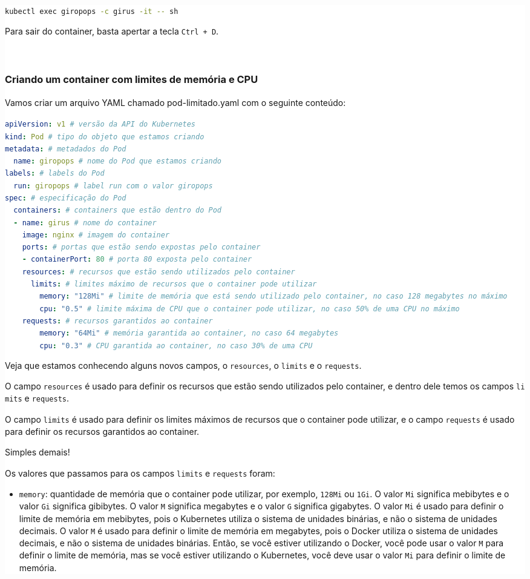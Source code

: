 ```bash
kubectl exec giropops -c girus -it -- sh
```

Para sair do container, basta apertar a tecla `Ctrl + D`.

&nbsp;

### Criando um container com limites de memória e CPU

Vamos criar um arquivo YAML chamado pod-limitado.yaml com o seguinte conteúdo:

```yaml
apiVersion: v1 # versão da API do Kubernetes
kind: Pod # tipo do objeto que estamos criando
metadata: # metadados do Pod
  name: giropops # nome do Pod que estamos criando
labels: # labels do Pod
  run: giropops # label run com o valor giropops
spec: # especificação do Pod 
  containers: # containers que estão dentro do Pod 
  - name: girus # nome do container 
    image: nginx # imagem do container
    ports: # portas que estão sendo expostas pelo container
    - containerPort: 80 # porta 80 exposta pelo container
    resources: # recursos que estão sendo utilizados pelo container
      limits: # limites máximo de recursos que o container pode utilizar
        memory: "128Mi" # limite de memória que está sendo utilizado pelo container, no caso 128 megabytes no máximo 
        cpu: "0.5" # limite máxima de CPU que o container pode utilizar, no caso 50% de uma CPU no máximo
    requests: # recursos garantidos ao container
        memory: "64Mi" # memória garantida ao container, no caso 64 megabytes
        cpu: "0.3" # CPU garantida ao container, no caso 30% de uma CPU
```

Veja que estamos conhecendo alguns novos campos, o `resources`, o `limits` e o `requests`.

O campo `resources` é usado para definir os recursos que estão sendo utilizados pelo container, e dentro dele temos os campos `limits` e `requests`.

O campo `limits` é usado para definir os limites máximos de recursos que o container pode utilizar, e o campo `requests` é usado para definir os recursos garantidos ao container.

Simples demais! 

Os valores que passamos para os campos `limits` e `requests` foram:

- `memory`: quantidade de memória que o container pode utilizar, por exemplo, `128Mi` ou `1Gi`. O valor `Mi` significa mebibytes e o valor `Gi` significa gibibytes. O valor `M` significa megabytes e o valor `G` significa gigabytes. O valor `Mi` é usado para definir o limite de memória em mebibytes, pois o Kubernetes utiliza o sistema de unidades binárias, e não o sistema de unidades decimais. O valor `M` é usado para definir o limite de memória em megabytes, pois o Docker utiliza o sistema de unidades decimais, e não o sistema de unidades binárias. Então, se você estiver utilizando o Docker, você pode usar o valor `M` para definir o limite de memória, mas se você estiver utilizando o Kubernetes, você deve usar o valor `Mi` para definir o limite de memória.
